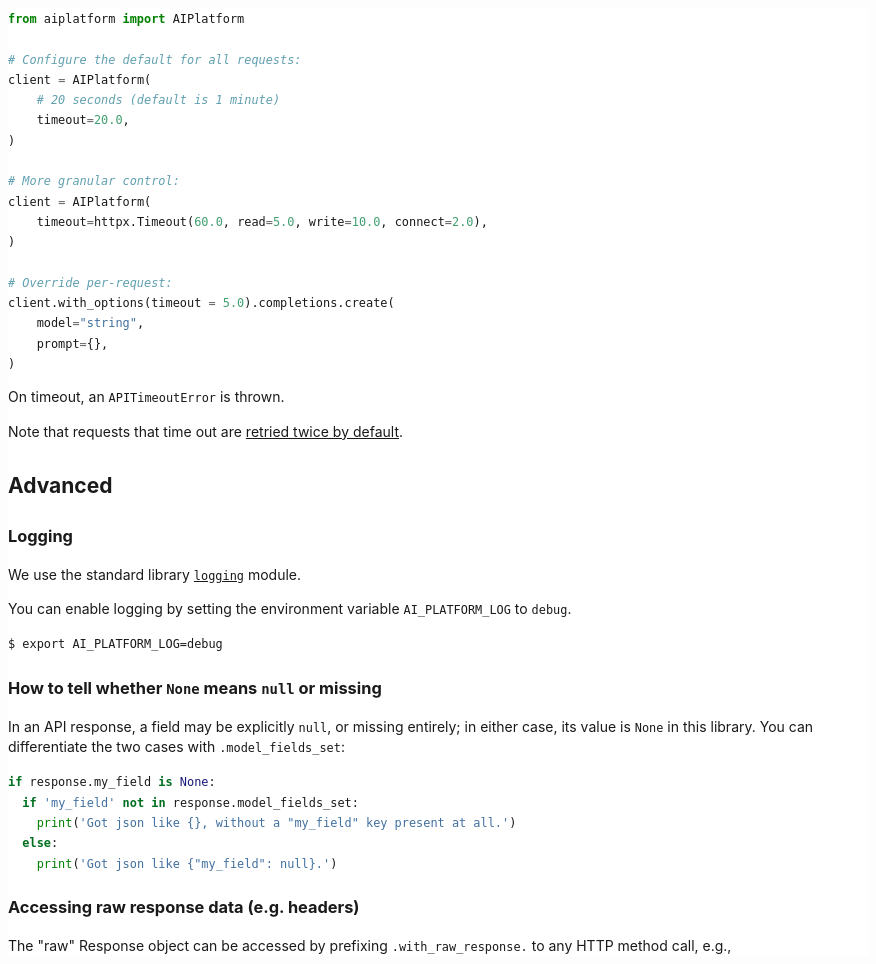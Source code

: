 ```python
from aiplatform import AIPlatform

# Configure the default for all requests:
client = AIPlatform(
    # 20 seconds (default is 1 minute)
    timeout=20.0,
)

# More granular control:
client = AIPlatform(
    timeout=httpx.Timeout(60.0, read=5.0, write=10.0, connect=2.0),
)

# Override per-request:
client.with_options(timeout = 5.0).completions.create(
    model="string",
    prompt={},
)
```

On timeout, an `APITimeoutError` is thrown.

Note that requests that time out are [retried twice by default](#retries).

## Advanced

### Logging

We use the standard library [`logging`](https://docs.python.org/3/library/logging.html) module.

You can enable logging by setting the environment variable `AI_PLATFORM_LOG` to `debug`.

```shell
$ export AI_PLATFORM_LOG=debug
```

### How to tell whether `None` means `null` or missing

In an API response, a field may be explicitly `null`, or missing entirely; in either case, its value is `None` in this library. You can differentiate the two cases with `.model_fields_set`:

```py
if response.my_field is None:
  if 'my_field' not in response.model_fields_set:
    print('Got json like {}, without a "my_field" key present at all.')
  else:
    print('Got json like {"my_field": null}.')
```

### Accessing raw response data (e.g. headers)

The "raw" Response object can be accessed by prefixing `.with_raw_response.` to any HTTP method call, e.g.,
